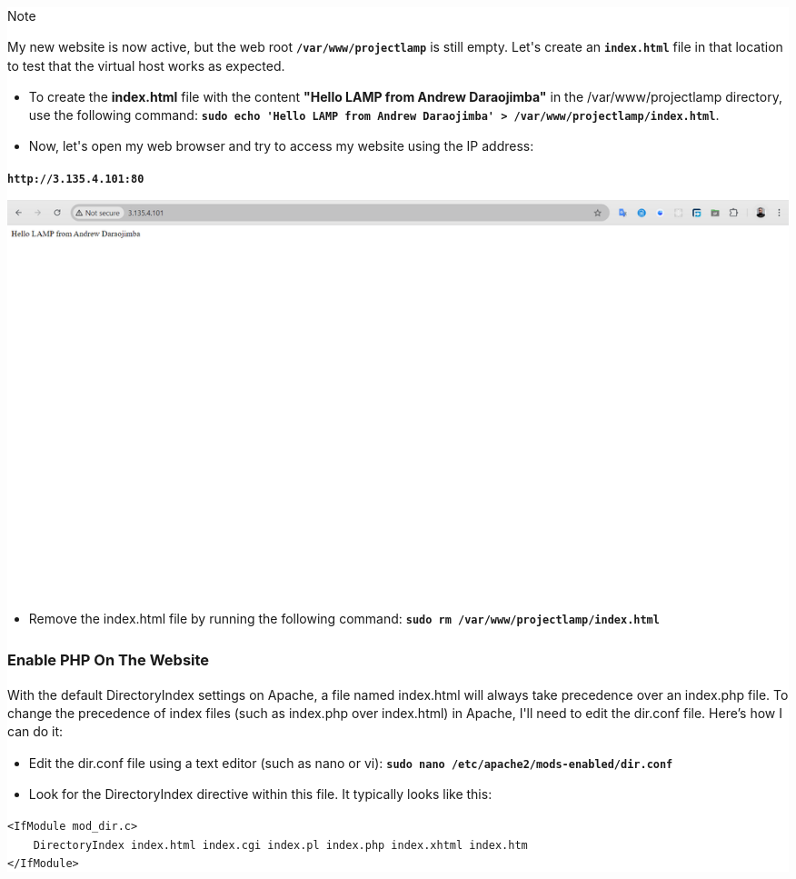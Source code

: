 > [!NOTE]
My new website is now active, but the web root **`/var/www/projectlamp`** is still empty. Let's create an **`index.html`** file in that location to test that the virtual host works as expected.

- To create the **index.html** file with the content **"Hello LAMP from Andrew Daraojimba"** in the /var/www/projectlamp directory, use the following command: **`sudo echo 'Hello LAMP from Andrew Daraojimba' > /var/www/projectlamp/index.html`**.

- Now, let's open my web browser and try to access my website using the IP address:

**`http://3.135.4.101:80`**

![19](img4/p19.png)

- Remove the index.html file by running the following command: **`sudo rm /var/www/projectlamp/index.html `**

### Enable PHP On The Website

With the default DirectoryIndex settings on Apache, a file named index.html will always take precedence over an index.php file. To change the precedence of index files (such as index.php over index.html) in Apache, I'll need to edit the dir.conf file. Here’s how I can do it:

- Edit the dir.conf file using a text editor (such as nano or vi): **`sudo nano /etc/apache2/mods-enabled/dir.conf`**


- Look for the DirectoryIndex directive within this file. It typically looks like this:

```
<IfModule mod_dir.c>
    DirectoryIndex index.html index.cgi index.pl index.php index.xhtml index.htm
</IfModule>
```
